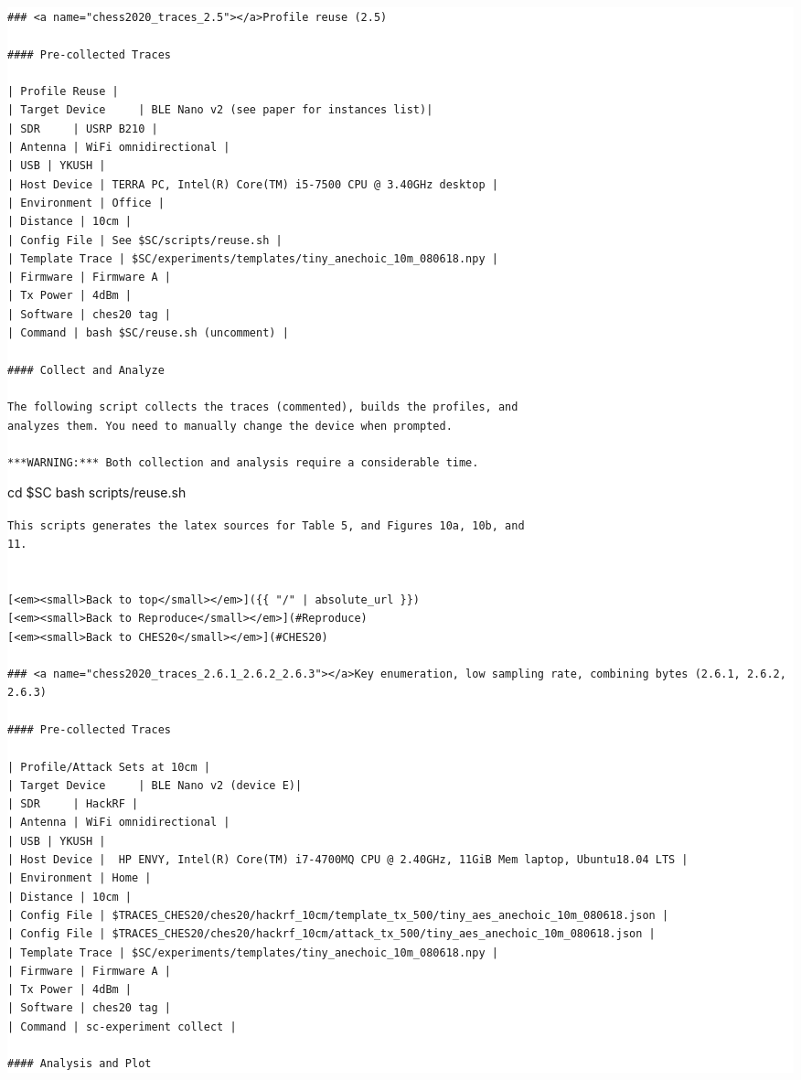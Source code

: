 ```
### <a name="chess2020_traces_2.5"></a>Profile reuse (2.5)

#### Pre-collected Traces

| Profile Reuse |
| Target Device     | BLE Nano v2 (see paper for instances list)|
| SDR     | USRP B210 |
| Antenna | WiFi omnidirectional |
| USB | YKUSH |
| Host Device | TERRA PC, Intel(R) Core(TM) i5-7500 CPU @ 3.40GHz desktop |
| Environment | Office |
| Distance | 10cm |
| Config File | See $SC/scripts/reuse.sh |
| Template Trace | $SC/experiments/templates/tiny_anechoic_10m_080618.npy | 
| Firmware | Firmware A |
| Tx Power | 4dBm |
| Software | ches20 tag |
| Command | bash $SC/reuse.sh (uncomment) |

#### Collect and Analyze

The following script collects the traces (commented), builds the profiles, and
analyzes them. You need to manually change the device when prompted.

***WARNING:*** Both collection and analysis require a considerable time.

```
cd $SC
bash scripts/reuse.sh
```
This scripts generates the latex sources for Table 5, and Figures 10a, 10b, and
11.


[<em><small>Back to top</small></em>]({{ "/" | absolute_url }})
[<em><small>Back to Reproduce</small></em>](#Reproduce)
[<em><small>Back to CHES20</small></em>](#CHES20)

### <a name="chess2020_traces_2.6.1_2.6.2_2.6.3"></a>Key enumeration, low sampling rate, combining bytes (2.6.1, 2.6.2, 2.6.3)

#### Pre-collected Traces

| Profile/Attack Sets at 10cm |
| Target Device     | BLE Nano v2 (device E)|
| SDR     | HackRF |
| Antenna | WiFi omnidirectional |
| USB | YKUSH |
| Host Device |  HP ENVY, Intel(R) Core(TM) i7-4700MQ CPU @ 2.40GHz, 11GiB Mem laptop, Ubuntu18.04 LTS |
| Environment | Home |
| Distance | 10cm |
| Config File | $TRACES_CHES20/ches20/hackrf_10cm/template_tx_500/tiny_aes_anechoic_10m_080618.json |
| Config File | $TRACES_CHES20/ches20/hackrf_10cm/attack_tx_500/tiny_aes_anechoic_10m_080618.json |
| Template Trace | $SC/experiments/templates/tiny_anechoic_10m_080618.npy | 
| Firmware | Firmware A |
| Tx Power | 4dBm |
| Software | ches20 tag |
| Command | sc-experiment collect |

#### Analysis and Plot

```